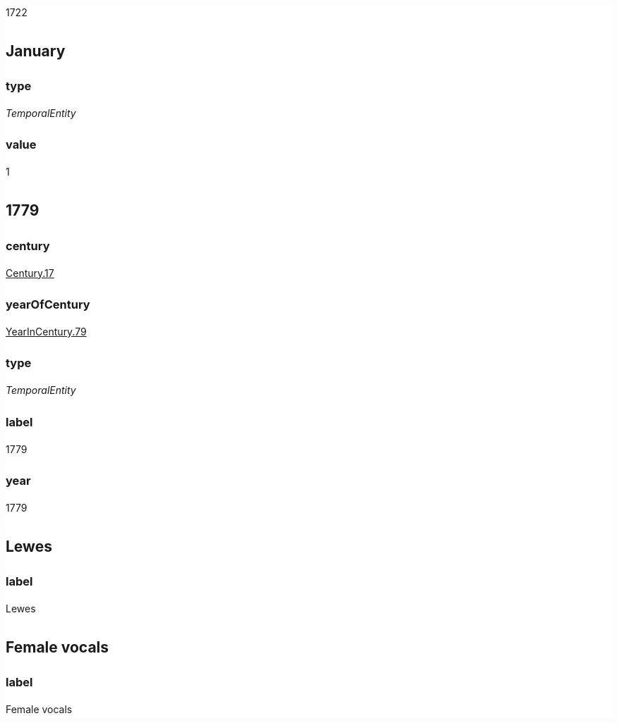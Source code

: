 
1722

## January

### type


*TemporalEntity*

### value


1

## 1779

### century


[Century.17](#Century.17)

### yearOfCentury


[YearInCentury.79](#YearInCentury.79)

### type


*TemporalEntity*

### label


1779

### year


1779

## Lewes

### label


Lewes

## Female vocals

### label


Female vocals
